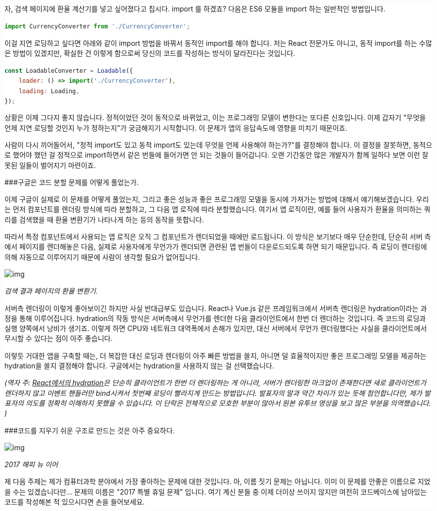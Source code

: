 자, 검색 페이지에 환율 계산기를 넣고 싶어졌다고 칩시다. import 를 하겠죠? 다음은 ES6 모듈을 import 하는 일반적인 방법입니다.

```javascript
import CurrencyConverter from './CurrencyConverter';
```

이걸 지연 로딩하고 싶다면 아래와 같이 import 방법을 바꿔서 동적인 import를 해야 합니다. 저는 React 전문가도 아니고, 동적 import를 하는 수많은 방법이 있겠지만, 확실한 건 이렇게 함으로써 당신의 코드를 작성하는 방식이 달라진다는 것입니다.

```javascript
const LoadableConverter = Loadable({
    loader: () => import('./CurrencyConverter'),
    loading: Loading,
});
```

상황은 이제 그다지 좋지 않습니다. 정적이었던 것이 동적으로 바뀌었고, 이는 프로그래밍 모델이 변한다는 또다른 신호입니다. 이제 갑자기 "무엇을 언제 지연 로딩할 것인지 누가 정하는지"가 궁금해지기 시작합니다. 이 문제가 앱의 응답속도에 영향을 미치기 때문이죠.

사람이 다시 끼어들어서, "정적 import도 있고 동적 import도 있는데 무엇을 언제 사용해야 하는가?"를 결정해야 합니다. 이 결정을 잘못하면, 동적으로 했어야 했던 걸 정적으로 import하면서 같은 번들에 들어가면 안 되는 것들이 들어갑니다. 오랜 기간동안 많은 개발자가 함께 일하다 보면 이런 잘못된 일들이 벌어지기 마련이죠.



###구글은 코드 분할 문제를 어떻게 풀었는가.

이제 구글이 실제로 이 문제를 어떻게 풀었는지, 그리고 좋은 성능과 좋은 프로그래밍 모델을 동시에 가져가는 방법에 대해서 얘기해보겠습니다. 우리는 먼저 컴포넌트를 렌더링 방식에 따라 분할하고, 그 다음 앱 로직에 따라 분할했습니다. 여기서 앱 로직이란, 예를 들어 사용자가 환율을 의미하는 쿼리를 검색했을 때 환율 변환기가 나타나게 하는 등의 동작을 뜻합니다. 

따라서 특정 컴포넌트에서 사용되는 앱 로직은 오직 그 컴포넌트가 렌더되었을 때에만 로드됩니다. 이 방식은 보기보다 매우 단순한데, 단순히 서버 측에서 페이지를 렌더해놓은 다음, 실제로 사용자에게 무언가가 렌더되면 관련된 앱 번들이 다운로드되도록 하면 되기 때문입니다. 즉 로딩이 렌더링에 의해 자동으로 이루어지기 때문에 사람이 생각할 필요가 없어집니다.



![img](https://cdn-images-1.medium.com/max/1600/1*Doqt-GOkUp13Qgk5r7WR1g.png)

*검색 결과 페이지의 환율 변환기.*

서버측 렌더링이 이렇게 좋아보이긴 하지만 사실 반대급부도 있습니다. React나 Vue.js 같은 프레임워크에서 서버측 렌더링은 hydration이라는 과정을 통해 이루어집니다. hydration의 작동 방식은 서버측에서 무언가를 렌더한 다음 클라이언트에서 한번 더 렌더하는 것입니다. 즉 코드의 로딩과 실행 양쪽에서 낭비가 생기죠. 이렇게 하면 CPU와 네트워크 대역폭에서 손해가 있지만, 대신 서버에서 무언가 렌더링했다는 사실을 클라이언트에서 무시할 수 있다는 점이 아주 좋습니다.

이렇듯 거대한 앱을 구축할 때는, 더 복잡한 대신 로딩과 렌더링이 아주 빠른 방법을 쓸지, 아니면 덜 효율적이지만 좋은 프로그래밍 모델을 제공하는 hydration을 쓸지 결정해야 합니다. 구글에서는 hydration을 사용하지 않는 걸 선택했습니다.

*(역자 주: [React에서의 hydration](https://reactjs.org/docs/react-dom.html#hydrate)은 단순히 클라이언트가 한번 더 렌더링하는 게 아니라, 서버가 렌더링한 마크업이 존재한다면 새로 클라이언트가 렌더하지 않고 이벤트 핸들러만 bind시켜서 첫번째 로딩이 빨라지게 만드는 방법입니다. 발표자의 말과 약간 차이가 있는 듯해 첨언합니다만, 제가 발표자의 의도를 정확히 이해하지 못했을 수 있습니다. 이 단락은 전체적으로 모호한 부분이 많아서 원본 유투브 영상을 보고 많은 부분을 의역했습니다. )*



###코드를 지우기 쉬운 구조로 만드는 것은 아주 중요하다.

![img](https://cdn-images-1.medium.com/max/1600/1*uteTbmuKZF1wGvoysgsBYw.png)

*2017 해피 뉴 이어*

제 다음 주제는 제가 컴퓨터과학 분야에서 가장 좋아하는 문제에 대한 것입니다. 아, 이름 짓기 문제는 아닙니다. 이미 이 문제를 안좋은 이름으로 지었을 수는 있겠습니다만… 문제의 이름은 "2017 특별 휴일 문제" 입니다. 여기 계신 분들 중 이제 더이상 쓰이지 않지만 여전히 코드베이스에 남아있는 코드를 작성해본 적 있으시다면 손을 들어보세요.
